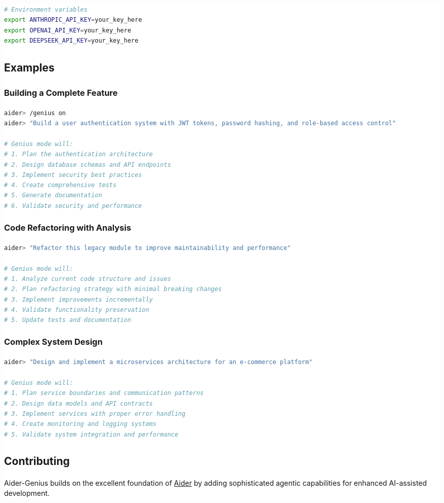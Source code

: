 ```bash
# Environment variables
export ANTHROPIC_API_KEY=your_key_here
export OPENAI_API_KEY=your_key_here
export DEEPSEEK_API_KEY=your_key_here
```

## Examples

### Building a Complete Feature
```bash
aider> /genius on
aider> "Build a user authentication system with JWT tokens, password hashing, and role-based access control"

# Genius mode will:
# 1. Plan the authentication architecture
# 2. Design database schemas and API endpoints
# 3. Implement security best practices
# 4. Create comprehensive tests
# 5. Generate documentation
# 6. Validate security and performance
```

### Code Refactoring with Analysis
```bash
aider> "Refactor this legacy module to improve maintainability and performance"

# Genius mode will:
# 1. Analyze current code structure and issues
# 2. Plan refactoring strategy with minimal breaking changes
# 3. Implement improvements incrementally
# 4. Validate functionality preservation
# 5. Update tests and documentation
```

### Complex System Design
```bash
aider> "Design and implement a microservices architecture for an e-commerce platform"

# Genius mode will:
# 1. Plan service boundaries and communication patterns
# 2. Design data models and API contracts
# 3. Implement services with proper error handling
# 4. Create monitoring and logging systems
# 5. Validate system integration and performance
```

## Contributing

Aider-Genius builds on the excellent foundation of [Aider](https://github.com/Aider-AI/aider) by adding sophisticated agentic capabilities for enhanced AI-assisted development.
